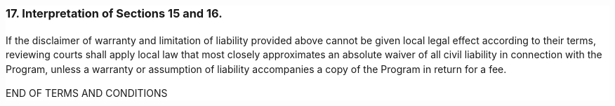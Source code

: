 ### 17. Interpretation of Sections 15 and 16.
If the disclaimer of warranty and limitation of liability provided above cannot be given local legal effect according to their terms, reviewing courts shall apply local law that most closely approximates an absolute waiver of all civil liability in connection with the Program, unless a warranty or assumption of liability accompanies a copy of the Program in return for a fee.

END OF TERMS AND CONDITIONS